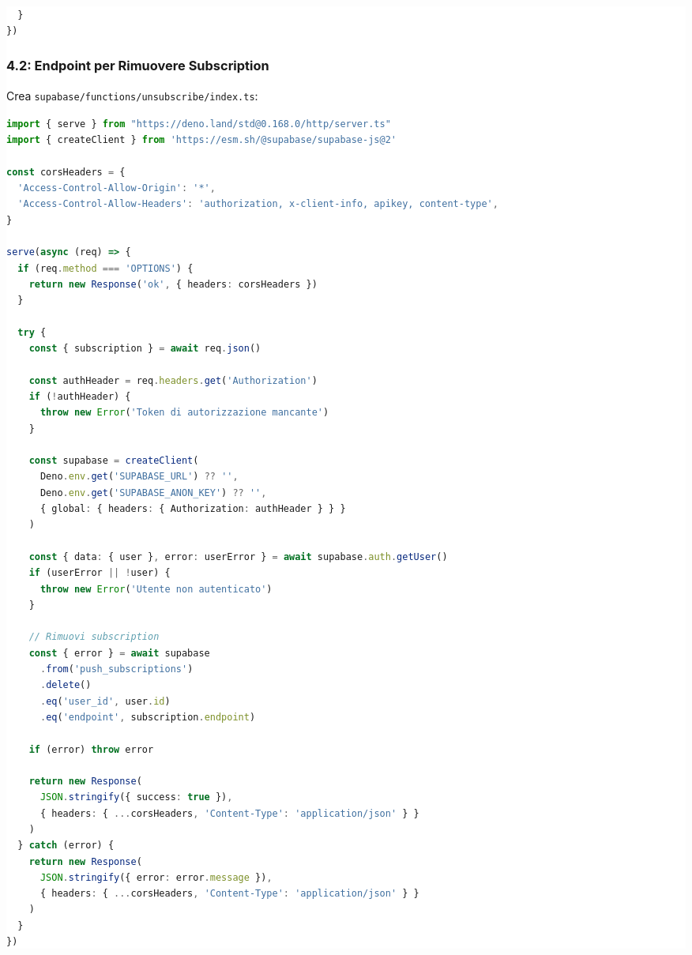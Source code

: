 ```typescript
  }
})
```

### **4.2: Endpoint per Rimuovere Subscription**

Crea `supabase/functions/unsubscribe/index.ts`:

```typescript
import { serve } from "https://deno.land/std@0.168.0/http/server.ts"
import { createClient } from 'https://esm.sh/@supabase/supabase-js@2'

const corsHeaders = {
  'Access-Control-Allow-Origin': '*',
  'Access-Control-Allow-Headers': 'authorization, x-client-info, apikey, content-type',
}

serve(async (req) => {
  if (req.method === 'OPTIONS') {
    return new Response('ok', { headers: corsHeaders })
  }

  try {
    const { subscription } = await req.json()
    
    const authHeader = req.headers.get('Authorization')
    if (!authHeader) {
      throw new Error('Token di autorizzazione mancante')
    }

    const supabase = createClient(
      Deno.env.get('SUPABASE_URL') ?? '',
      Deno.env.get('SUPABASE_ANON_KEY') ?? '',
      { global: { headers: { Authorization: authHeader } } }
    )

    const { data: { user }, error: userError } = await supabase.auth.getUser()
    if (userError || !user) {
      throw new Error('Utente non autenticato')
    }

    // Rimuovi subscription
    const { error } = await supabase
      .from('push_subscriptions')
      .delete()
      .eq('user_id', user.id)
      .eq('endpoint', subscription.endpoint)

    if (error) throw error

    return new Response(
      JSON.stringify({ success: true }),
      { headers: { ...corsHeaders, 'Content-Type': 'application/json' } }
    )
  } catch (error) {
    return new Response(
      JSON.stringify({ error: error.message }),
      { headers: { ...corsHeaders, 'Content-Type': 'application/json' } }
    )
  }
})
```
